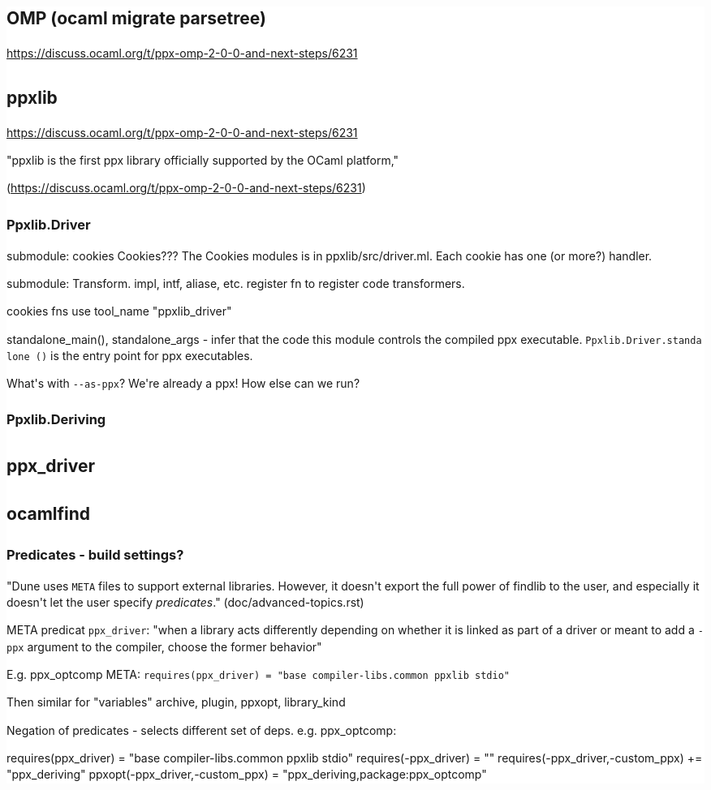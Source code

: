 ## OMP (ocaml migrate parsetree)

https://discuss.ocaml.org/t/ppx-omp-2-0-0-and-next-steps/6231

## ppxlib

https://discuss.ocaml.org/t/ppx-omp-2-0-0-and-next-steps/6231

"ppxlib is the first ppx library officially supported by the OCaml platform,"

(https://discuss.ocaml.org/t/ppx-omp-2-0-0-and-next-steps/6231)

### Ppxlib.Driver

submodule: cookies
Cookies??? The Cookies modules is in ppxlib/src/driver.ml. Each cookie
has one (or more?) handler.

submodule: Transform. impl, intf, aliase, etc. register fn to register
code transformers.

cookies fns use tool_name "ppxlib_driver"

standalone_main(), standalone_args - infer that the code this module
controls the compiled ppx executable. `Ppxlib.Driver.standalone ()` is
the entry point for ppx executables.

What's with `--as-ppx`?  We're already a ppx! How else can we run?

### Ppxlib.Deriving

## ppx_driver


## ocamlfind

### Predicates - build settings?

"Dune uses ``META`` files to support external libraries. However, it
doesn't export the full power of findlib to the user, and especially
it doesn't let the user specify *predicates*." (doc/advanced-topics.rst)

META predicat ``ppx_driver``: "when a library acts differently
  depending on whether it is linked as part of a driver or meant to
  add a ``-ppx`` argument to the compiler, choose the former behavior"



E.g. ppx_optcomp META: `requires(ppx_driver) = "base compiler-libs.common ppxlib stdio"`

Then similar for "variables" archive, plugin, ppxopt, library_kind

Negation of predicates - selects different set of deps. e.g. ppx_optcomp:

requires(ppx_driver) = "base compiler-libs.common ppxlib stdio"
requires(-ppx_driver) = ""
requires(-ppx_driver,-custom_ppx) += "ppx_deriving"
ppxopt(-ppx_driver,-custom_ppx) = "ppx_deriving,package:ppx_optcomp"
